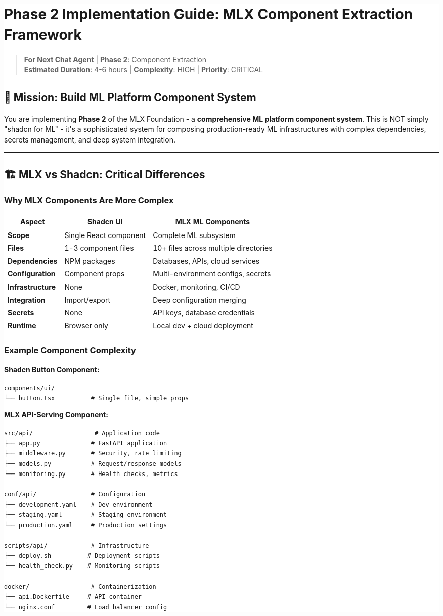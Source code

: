 # Phase 2 Implementation Guide: MLX Component Extraction Framework

> **For Next Chat Agent** | **Phase 2**: Component Extraction  
> **Estimated Duration**: 4-6 hours | **Complexity**: HIGH | **Priority**: CRITICAL

## 🎯 **Mission: Build ML Platform Component System**

You are implementing **Phase 2** of the MLX Foundation - a **comprehensive ML platform component system**. This is NOT simply "shadcn for ML" - it's a sophisticated system for composing production-ready ML infrastructures with complex dependencies, secrets management, and deep system integration.

---

## 🏗️ **MLX vs Shadcn: Critical Differences**

### **Why MLX Components Are More Complex**

| Aspect | Shadcn UI | MLX ML Components |
|--------|-----------|-------------------|
| **Scope** | Single React component | Complete ML subsystem |
| **Files** | 1-3 component files | 10+ files across multiple directories |
| **Dependencies** | NPM packages | Databases, APIs, cloud services |
| **Configuration** | Component props | Multi-environment configs, secrets |
| **Infrastructure** | None | Docker, monitoring, CI/CD |
| **Integration** | Import/export | Deep configuration merging |
| **Secrets** | None | API keys, database credentials |
| **Runtime** | Browser only | Local dev + cloud deployment |

### **Example Component Complexity**

**Shadcn Button Component:**
```
components/ui/
└── button.tsx          # Single file, simple props
```

**MLX API-Serving Component:**
```
src/api/                 # Application code
├── app.py              # FastAPI application
├── middleware.py       # Security, rate limiting
├── models.py           # Request/response models
└── monitoring.py       # Health checks, metrics

conf/api/               # Configuration
├── development.yaml    # Dev environment
├── staging.yaml        # Staging environment 
└── production.yaml     # Production settings

scripts/api/            # Infrastructure
├── deploy.sh          # Deployment scripts
└── health_check.py    # Monitoring scripts

docker/                 # Containerization
├── api.Dockerfile     # API container
└── nginx.conf         # Load balancer config

```